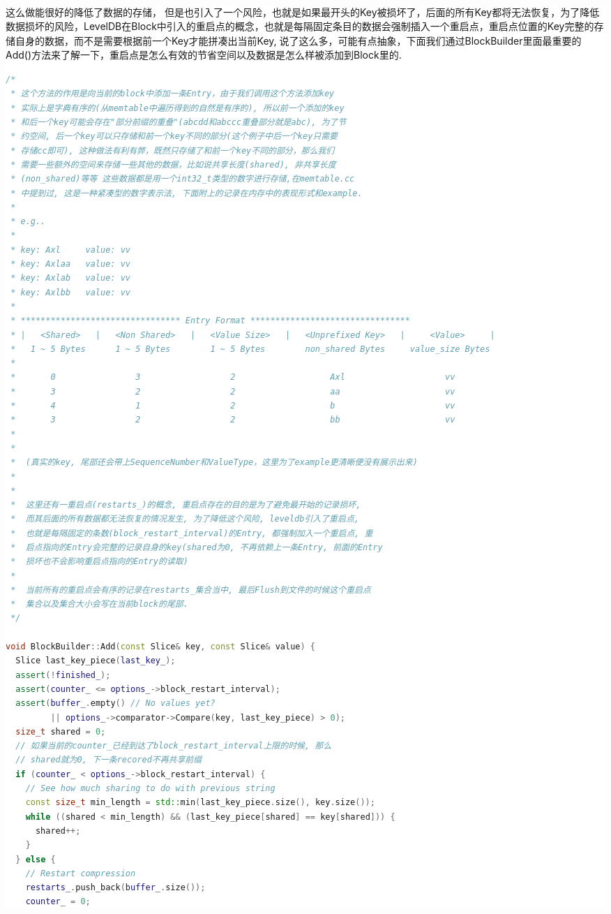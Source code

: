 这么做能很好的降低了数据的存储， 但是也引入了一个风险，也就是如果最开头的Key被损坏了，后面的所有Key都将无法恢复，为了降低数据损坏的风险，LevelDB在Block中引入的重启点的概念，也就是每隔固定条目的数据会强制插入一个重启点，重启点位置的Key完整的存储自身的数据，而不是需要根据前一个Key才能拼凑出当前Key, 说了这么多，可能有点抽象，下面我们通过BlockBuilder里面最重要的Add()方法来了解一下，重启点是怎么有效的节省空间以及数据是怎么样被添加到Block里的.

```cpp
/*
 * 这个方法的作用是向当前的block中添加一条Entry，由于我们调用这个方法添加key
 * 实际上是字典有序的(从memtable中遍历得到的自然是有序的), 所以前一个添加的key
 * 和后一个key可能会存在"部分前缀的重叠"(abcdd和abccc重叠部分就是abc), 为了节
 * 约空间, 后一个key可以只存储和前一个key不同的部分(这个例子中后一个key只需要
 * 存储cc即可), 这种做法有利有弊，既然只存储了和前一个key不同的部分，那么我们
 * 需要一些额外的空间来存储一些其他的数据，比如说共享长度(shared), 非共享长度
 * (non_shared)等等 这些数据都是用一个int32_t类型的数字进行存储,在memtable.cc
 * 中提到过, 这是一种紧凑型的数字表示法, 下面附上的记录在内存中的表现形式和example.
 *
 * e.g..
 *
 * key: Axl     value: vv
 * key: Axlaa   value: vv
 * key: Axlab   value: vv
 * key: Axlbb   value: vv
 *
 * ******************************** Entry Format ********************************
 * |   <Shared>   |   <Non Shared>   |   <Value Size>   |   <Unprefixed Key>   |     <Value>     |
 *   1 ~ 5 Bytes      1 ~ 5 Bytes        1 ~ 5 Bytes        non_shared Bytes     value_size Bytes
 *
 *       0                3                  2                   Axl                    vv
 *       3                2                  2                   aa                     vv
 *       4                1                  2                   b                      vv
 *       3                2                  2                   bb                     vv
 *
 *
 *  (真实的key, 尾部还会带上SequenceNumber和ValueType，这里为了example更清晰便没有展示出来)
 *
 *
 *  这里还有一重启点(restarts_)的概念, 重启点存在的目的是为了避免最开始的记录损坏,
 *  而其后面的所有数据都无法恢复的情况发生, 为了降低这个风险, leveldb引入了重启点,
 *  也就是每隔固定的条数(block_restart_interval)的Entry, 都强制加入一个重启点, 重
 *  启点指向的Entry会完整的记录自身的key(shared为0, 不再依赖上一条Entry, 前面的Entry
 *  损坏也不会影响重启点指向的Entry的读取)
 *
 *  当前所有的重启点会有序的记录在restarts_集合当中, 最后Flush到文件的时候这个重启点
 *  集合以及集合大小会写在当前block的尾部.
 */

void BlockBuilder::Add(const Slice& key, const Slice& value) {
  Slice last_key_piece(last_key_);
  assert(!finished_);
  assert(counter_ <= options_->block_restart_interval);
  assert(buffer_.empty() // No values yet?
         || options_->comparator->Compare(key, last_key_piece) > 0);
  size_t shared = 0;
  // 如果当前的counter_已经到达了block_restart_interval上限的时候, 那么
  // shared就为0, 下一条recored不再共享前缀
  if (counter_ < options_->block_restart_interval) {
    // See how much sharing to do with previous string
    const size_t min_length = std::min(last_key_piece.size(), key.size());
    while ((shared < min_length) && (last_key_piece[shared] == key[shared])) {
      shared++;
    }
  } else {
    // Restart compression
    restarts_.push_back(buffer_.size());
    counter_ = 0;
```